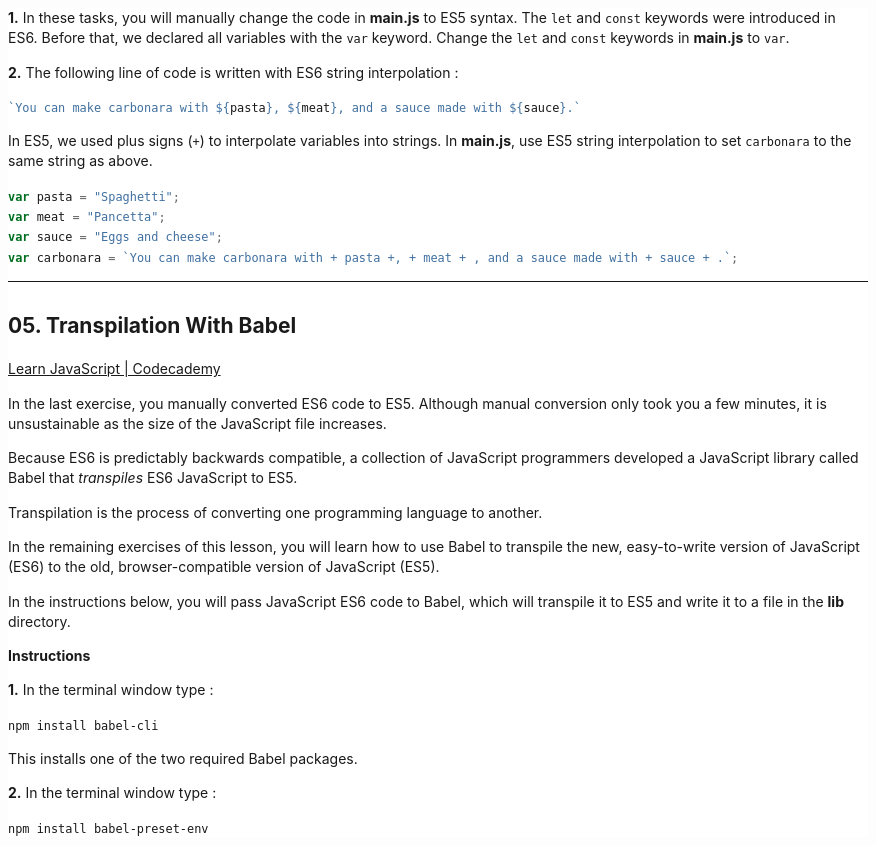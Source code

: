 **1.** In these tasks, you will manually change the code in **main.js** to ES5 syntax.
The `let` and `const` keywords were introduced in ES6. Before that, we declared all variables with the `var` keyword.
Change the `let` and `const` keywords in **main.js** to `var`.

**2.** The following line of code is written with ES6 string interpolation :

```js
`You can make carbonara with ${pasta}, ${meat}, and a sauce made with ${sauce}.`
```

In ES5, we used plus signs (`+`) to interpolate variables into strings. 
In **main.js**, use ES5 string interpolation to set `carbonara` to the same string as above.

```js
var pasta = "Spaghetti";
var meat = "Pancetta";
var sauce = "Eggs and cheese";
var carbonara = `You can make carbonara with + pasta +, + meat + , and a sauce made with + sauce + .`;
```

-----



## 05. Transpilation With Babel

[Learn JavaScript | Codecademy](https://www.codecademy.com/courses/introduction-to-javascript/lessons/browser-compatibility-and-transpilation/exercises/transpilation-with-babel)

In the last exercise, you manually converted ES6 code to ES5. Although manual conversion only took you a few minutes, it is unsustainable as the size of the JavaScript file increases.

Because ES6 is predictably backwards compatible, a collection of JavaScript programmers developed a JavaScript library called Babel that *transpiles* ES6 JavaScript to ES5. 

Transpilation is the process of converting one programming language to another. 

In the remaining exercises of this lesson, you will learn how to use Babel to transpile the new, easy-to-write version of JavaScript (ES6) to the old, browser-compatible version of JavaScript (ES5).

In the instructions below, you will pass JavaScript ES6 code to Babel, which will transpile it to ES5 and write it to a file in the **lib** directory.

**Instructions**

**1.** In the terminal window type :

```bash
npm install babel-cli
```

This installs one of the two required Babel packages.

**2.** In the terminal window type :

```bash
npm install babel-preset-env
```
